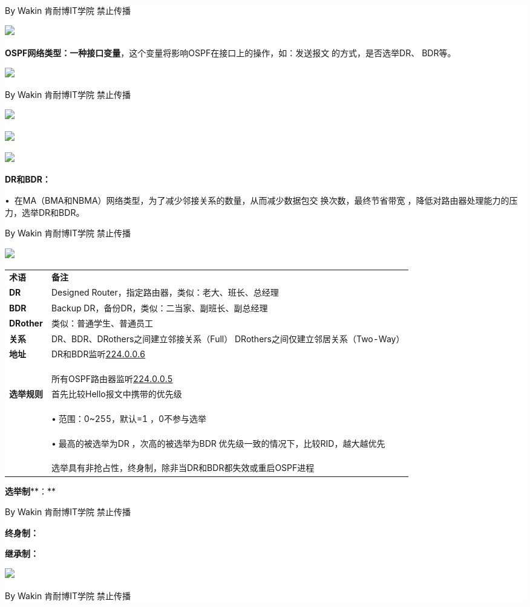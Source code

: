 By Wakin 肯耐博IT学院 禁止传播

  

![](file:///C:\Users\Ming\AppData\Local\Temp\ksohtml11636\wps63.png) 

**OSPF网络类型：**一种**接口变量**，这个变量将影响OSPF在接口上的操作，如：发送报文 的方式，是否选举DR、 BDR等。

![](file:///C:\Users\Ming\AppData\Local\Temp\ksohtml11636\wps64.png) 

By Wakin 肯耐博IT学院 禁止传播

  

![](file:///C:\Users\Ming\AppData\Local\Temp\ksohtml11636\wps65.png) 

![](file:///C:\Users\Ming\AppData\Local\Temp\ksohtml11636\wps66.png) 

![](file:///C:\Users\Ming\AppData\Local\Temp\ksohtml11636\wps67.png) 

**DR和BDR：**

•  在MA（BMA和NBMA）网络类型，为了减少邻接关系的数量，从而减少数据包交 换次数，最终节省带宽 ，降低对路由器处理能力的压力，选举DR和BDR。

By Wakin 肯耐博IT学院 禁止传播

  

![](file:///C:\Users\Ming\AppData\Local\Temp\ksohtml11636\wps68.png) 

|   |   |
|---|---|
|**术语**|**备注**|
|**DR**|Designed Router，指定路由器，类似：老大、班长、总经理|
|**BDR**|Backup DR，备份DR，类似：二当家、副班长、副总经理|
|**DRother**|类似：普通学生、普通员工|
|**关系**|DR、BDR、DRothers之间建立邻接关系（Full） DRothers之间仅建立邻居关系（Two-Way）|
|**地址**|DR和BDR监听[224.0.0.6](224.0.0.6)<br><br>所有OSPF路由器监听[224.0.0.5](224.0.0.5)|
|**选举规则**|首先比较Hello报文中携带的优先级<br><br>• 范围：0~255，默认=1 ，0不参与选举<br><br>• 最高的被选举为DR ，次高的被选举为BDR 优先级一致的情况下，比较RID，越大越优先<br><br>选举具有非抢占性，终身制，除非当DR和BDR都失效或重启OSPF进程|

**选举制****：**

By Wakin 肯耐博IT学院 禁止传播

  

**终身制：**

**继承制：**

![](file:///C:\Users\Ming\AppData\Local\Temp\ksohtml11636\wps69.jpg) 

By Wakin 肯耐博IT学院 禁止传播
